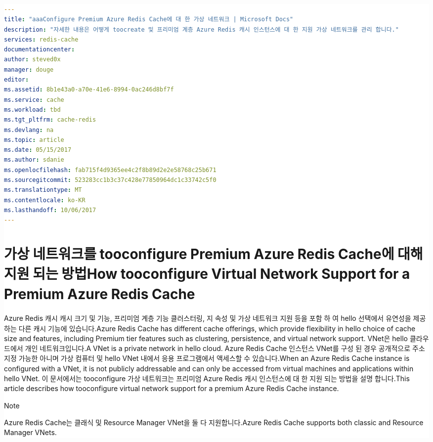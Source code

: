 ```yaml
---
title: "aaaConfigure Premium Azure Redis Cache에 대 한 가상 네트워크 | Microsoft Docs"
description: "자세한 내용은 어떻게 toocreate 및 프리미엄 계층 Azure Redis 캐시 인스턴스에 대 한 지원 가상 네트워크를 관리 합니다."
services: redis-cache
documentationcenter: 
author: steved0x
manager: douge
editor: 
ms.assetid: 8b1e43a0-a70e-41e6-8994-0ac246d8bf7f
ms.service: cache
ms.workload: tbd
ms.tgt_pltfrm: cache-redis
ms.devlang: na
ms.topic: article
ms.date: 05/15/2017
ms.author: sdanie
ms.openlocfilehash: fab715f4d9365ee4c2f8b89d2e2e58768c25b671
ms.sourcegitcommit: 523283cc1b3c37c428e77850964dc1c33742c5f0
ms.translationtype: MT
ms.contentlocale: ko-KR
ms.lasthandoff: 10/06/2017
---
```

# <a name="how-tooconfigure-virtual-network-support-for-a-premium-azure-redis-cache"></a><span data-ttu-id="0dc9f-103">가상 네트워크를 tooconfigure Premium Azure Redis Cache에 대해 지원 되는 방법</span><span class="sxs-lookup"><span data-stu-id="0dc9f-103">How tooconfigure Virtual Network Support for a Premium Azure Redis Cache</span></span>
<span data-ttu-id="0dc9f-104">Azure Redis 캐시 캐시 크기 및 기능, 프리미엄 계층 기능 클러스터링, 지 속성 및 가상 네트워크 지원 등을 포함 하 여 hello 선택에서 유연성을 제공 하는 다른 캐시 기능에 있습니다.</span><span class="sxs-lookup"><span data-stu-id="0dc9f-104">Azure Redis Cache has different cache offerings, which provide flexibility in hello choice of cache size and features, including Premium tier features such as clustering, persistence, and virtual network support.</span></span> <span data-ttu-id="0dc9f-105">VNet은 hello 클라우드에서 개인 네트워크입니다.</span><span class="sxs-lookup"><span data-stu-id="0dc9f-105">A VNet is a private network in hello cloud.</span></span> <span data-ttu-id="0dc9f-106">Azure Redis Cache 인스턴스 VNet를 구성 된 경우 공개적으로 주소 지정 가능한 아니며 가상 컴퓨터 및 hello VNet 내에서 응용 프로그램에서 액세스할 수 있습니다.</span><span class="sxs-lookup"><span data-stu-id="0dc9f-106">When an Azure Redis Cache instance is configured with a VNet, it is not publicly addressable and can only be accessed from virtual machines and applications within hello VNet.</span></span> <span data-ttu-id="0dc9f-107">이 문서에서는 tooconfigure 가상 네트워크는 프리미엄 Azure Redis 캐시 인스턴스에 대 한 지원 되는 방법을 설명 합니다.</span><span class="sxs-lookup"><span data-stu-id="0dc9f-107">This article describes how tooconfigure virtual network support for a premium Azure Redis Cache instance.</span></span>

> [!NOTE]
> <span data-ttu-id="0dc9f-108">Azure Redis Cache는 클래식 및 Resource Manager VNet을 둘 다 지원합니다.</span><span class="sxs-lookup"><span data-stu-id="0dc9f-108">Azure Redis Cache supports both classic and Resource Manager VNets.</span></span>
> 
> 


[redis-cache-vnet]: ./media/cache-how-to-premium-vnet/redis-cache-vnet.png
[redis-cache-vnet-ip]: ./media/cache-how-to-premium-vnet/redis-cache-vnet-ip.png
[redis-cache-vnet-info]: ./media/cache-how-to-premium-vnet/redis-cache-vnet-info.png